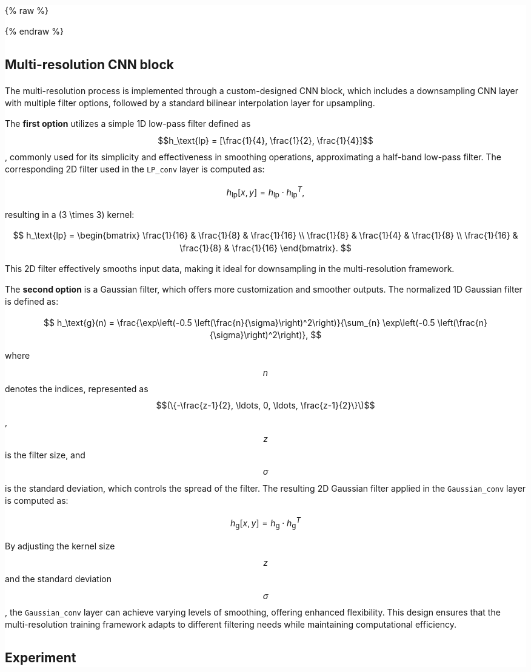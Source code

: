 {% raw %}<div class="l-page">
  <iframe src="{{ 'assets/html/2025-04-28-multi-resolution-training-improves-robustness-against-adversarial-attacks/animated_figure.html' | relative_url }}" frameborder="0" scrolling="no" width="100%" height="auto"></iframe>
</div>{% endraw %}

## Multi-resolution CNN block
The multi-resolution process is implemented through a custom-designed CNN block, which includes a downsampling CNN layer with multiple filter options, followed by a standard bilinear interpolation layer for upsampling.

The **first option** utilizes a simple 1D low-pass filter defined as $$h_\text{lp} = [\frac{1}{4}, \frac{1}{2}, \frac{1}{4}]$$, commonly used for its simplicity and effectiveness in smoothing operations, approximating a half-band low-pass filter. The corresponding 2D filter used in the `LP_conv` layer is computed as:

$$ h_\text{lp}[x, y] = h_\text{lp} \cdot h_\text{lp}^T, $$

resulting in a \(3 \times 3\) kernel:

$$
h_\text{lp} =
\begin{bmatrix}
\frac{1}{16} & \frac{1}{8} & \frac{1}{16} \\
\frac{1}{8} & \frac{1}{4} & \frac{1}{8} \\
\frac{1}{16} & \frac{1}{8} & \frac{1}{16}
\end{bmatrix}.
$$

This 2D filter effectively smooths input data, making it ideal for downsampling in the multi-resolution framework.

The **second option** is a Gaussian filter, which offers more customization and smoother outputs. The normalized 1D Gaussian filter is defined as:

$$
h_\text{g}(n) = \frac{\exp\left(-0.5 \left(\frac{n}{\sigma}\right)^2\right)}{\sum_{n} \exp\left(-0.5 \left(\frac{n}{\sigma}\right)^2\right)},
$$

where $$n$$ denotes the indices, represented as $$(\{-\frac{z-1}{2}, \ldots, 0, \ldots, \frac{z-1}{2}\}\)$$, $$z$$ is the filter size, and $${\sigma}$$ is the standard deviation, which controls the spread of the filter. The resulting 2D Gaussian filter applied in the `Gaussian_conv` layer is computed as:

$$ h_\text{g}[x, y] = h_\text{g} \cdot h_\text{g}^T $$

By adjusting the kernel size $$z$$ and the standard deviation $${\sigma}$$, the `Gaussian_conv` layer can achieve varying levels of smoothing, offering enhanced flexibility. This design ensures that the multi-resolution training framework adapts to different filtering needs while maintaining computational efficiency.


## Experiment


[arbitrary case-insensitive reference text]: https://www.mozilla.org
[1]: http://slashdot.org
[link text itself]: http://www.reddit.com
[logo]: https://github.com/adam-p/markdown-here/raw/master/src/common/images/icon48.png "Logo Title Text 2"